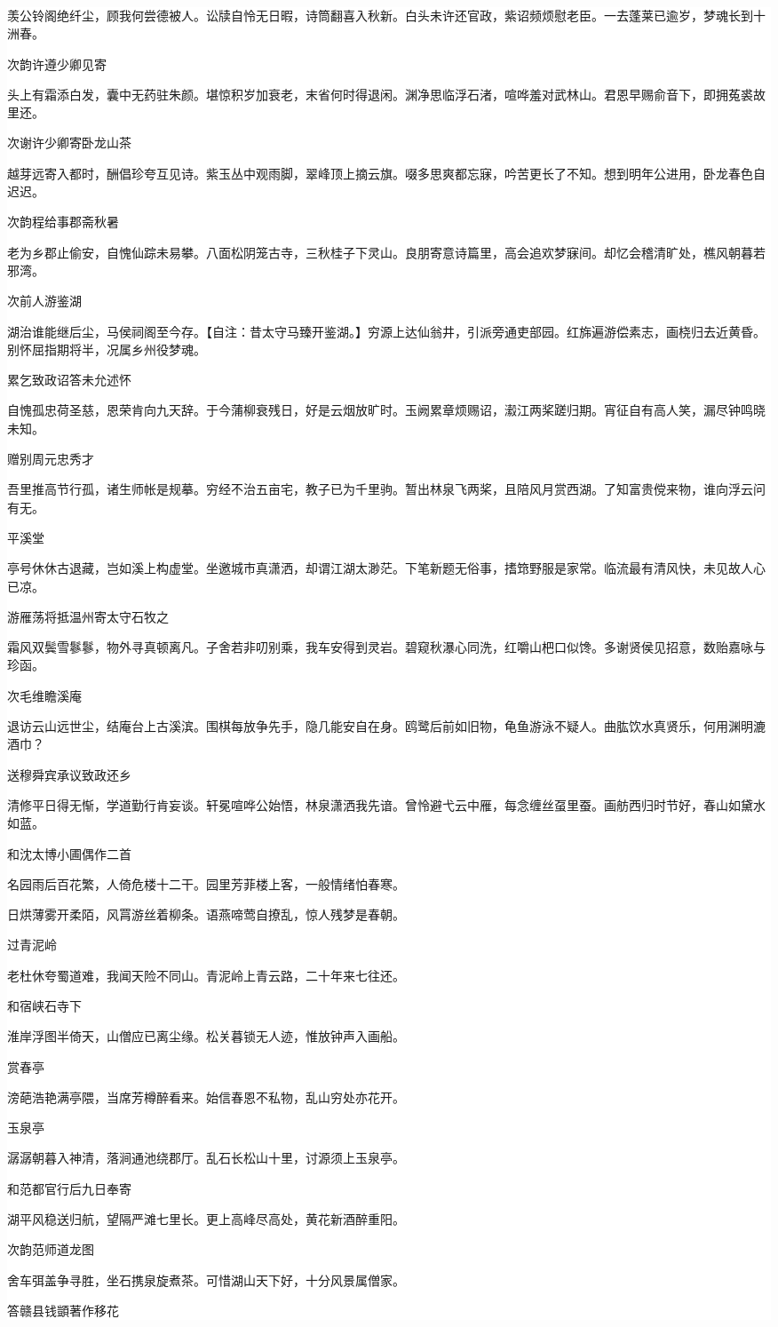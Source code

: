 羡公铃阁绝纤尘，顾我何尝德被人。讼牍自怜无日暇，诗筒翻喜入秋新。白头未许还官政，紫诏频烦慰老臣。一去蓬莱已逾岁，梦魂长到十洲春。  

次韵许遵少卿见寄  

头上有霜添白发，囊中无药驻朱颜。堪惊积岁加衰老，末省何时得退闲。渊净思临浮石渚，喧哗羞对武林山。君恩早赐俞音下，即拥菟裘故里还。  

次谢许少卿寄卧龙山茶  

越芽远寄入都时，酬倡珍夸互见诗。紫玉丛中观雨脚，翠峰顶上摘云旗。啜多思爽都忘寐，吟苦更长了不知。想到明年公进用，卧龙春色自迟迟。  

次韵程给事郡斋秋暑  

老为乡郡止偷安，自愧仙踪未易攀。八面松阴笼古寺，三秋桂子下灵山。良朋寄意诗篇里，高会追欢梦寐间。却忆会稽清旷处，樵风朝暮若邪湾。  

次前人游鉴湖  

湖治谁能继后尘，马侯祠阁至今存。【自注：昔太守马臻开鉴湖。】穷源上达仙翁井，引派旁通吏部园。红旆遍游偿素志，画桡归去近黄昏。别怀屈指期将半，况属乡州役梦魂。  

累乞致政诏答未允述怀  

自愧孤忠荷圣慈，恩荣肯向九天辞。于今蒲柳衰残日，好是云烟放旷时。玉阙累章烦赐诏，瀫江两桨蹉归期。宵征自有高人笑，漏尽钟鸣晓未知。  

赠别周元忠秀才  

吾里推高节行孤，诸生师帐是规摹。穷经不治五亩宅，教子已为千里驹。暂出林泉飞两桨，且陪风月赏西湖。了知富贵傥来物，谁向浮云问有无。  

平溪堂  

亭号休休古退藏，岂如溪上构虚堂。坐邀城市真潇洒，却谓江湖太渺茫。下笔新题无俗事，搘筇野服是家常。临流最有清风快，未见故人心已凉。  

游雁荡将抵温州寄太守石牧之  

霜风双鬓雪鬖鬖，物外寻真顿离凡。子舍若非叨别乘，我车安得到灵岩。碧窥秋瀑心同洗，红嚼山杷口似馋。多谢贤侯见招意，数贻嘉咏与珍函。  

次毛维瞻溪庵  

退访云山远世尘，结庵台上古溪滨。围棋每放争先手，隐几能安自在身。鸥鹭后前如旧物，龟鱼游泳不疑人。曲肱饮水真贤乐，何用渊明漉酒巾？  

送穆舜宾承议致政还乡  

清修平日得无惭，学道勤行肯妄谈。轩冕喧哗公始悟，林泉潇洒我先谙。曾怜避弋云中雁，每念缠丝虿里蚕。画舫西归时节好，春山如黛水如蓝。  

和沈太博小圃偶作二首  

名园雨后百花繁，人倚危楼十二干。园里芳菲楼上客，一般情绪怕春寒。  

日烘薄雾开柔陌，风罥游丝着柳条。语燕啼莺自撩乱，惊人残梦是春朝。  

过青泥岭  

老杜休夸蜀道难，我闻天险不同山。青泥岭上青云路，二十年来七往还。  

和宿峡石寺下  

淮岸浮图半倚天，山僧应已离尘缘。松关暮锁无人迹，惟放钟声入画船。  

赏春亭  

滂葩浩艳满亭隈，当席芳樽醉看来。始信春恩不私物，乱山穷处亦花开。  

玉泉亭  

潺潺朝暮入神清，落涧通池绕郡厅。乱石长松山十里，讨源须上玉泉亭。  

和范都官行后九日奉寄  

湖平风稳送归航，望隔严滩七里长。更上高峰尽高处，黄花新酒醉重阳。  

次韵范师道龙图  

舍车弭盖争寻胜，坐石携泉旋煮茶。可惜湖山天下好，十分风景属僧家。  

答赣县钱顗著作移花  

